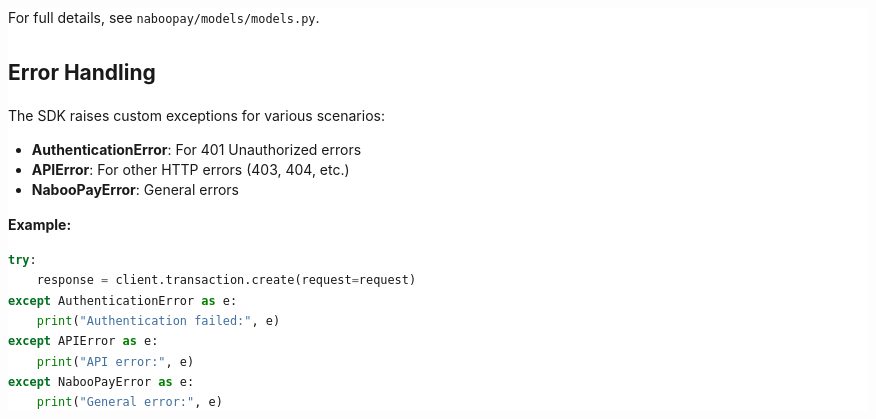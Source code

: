 For full details, see `naboopay/models/models.py`.

## Error Handling

The SDK raises custom exceptions for various scenarios:

- **AuthenticationError**: For 401 Unauthorized errors
- **APIError**: For other HTTP errors (403, 404, etc.)
- **NabooPayError**: General errors

**Example:**

```python
try:
    response = client.transaction.create(request=request)
except AuthenticationError as e:
    print("Authentication failed:", e)
except APIError as e:
    print("API error:", e)
except NabooPayError as e:
    print("General error:", e)
```
